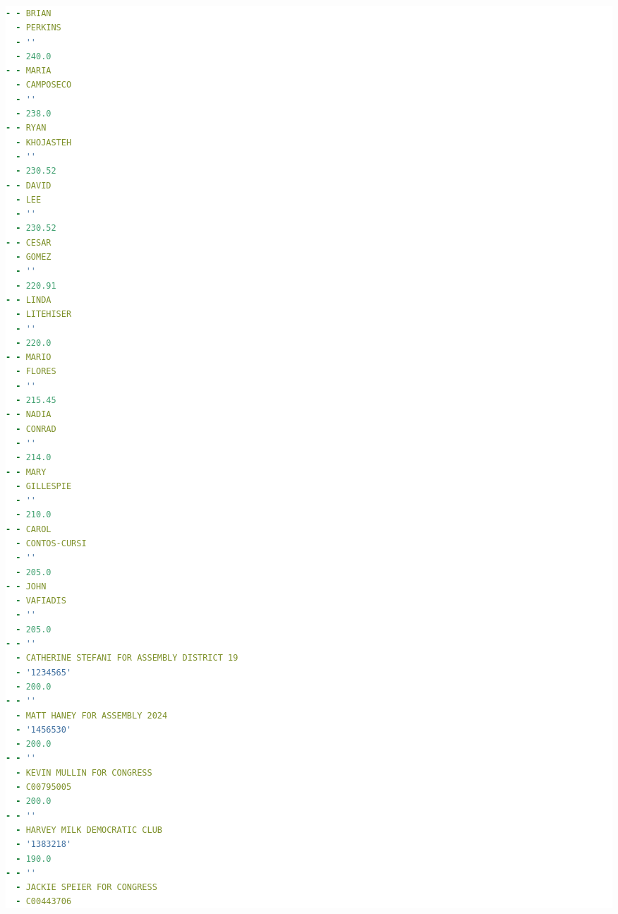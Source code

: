 ```yaml
- - BRIAN
  - PERKINS
  - ''
  - 240.0
- - MARIA
  - CAMPOSECO
  - ''
  - 238.0
- - RYAN
  - KHOJASTEH
  - ''
  - 230.52
- - DAVID
  - LEE
  - ''
  - 230.52
- - CESAR
  - GOMEZ
  - ''
  - 220.91
- - LINDA
  - LITEHISER
  - ''
  - 220.0
- - MARIO
  - FLORES
  - ''
  - 215.45
- - NADIA
  - CONRAD
  - ''
  - 214.0
- - MARY
  - GILLESPIE
  - ''
  - 210.0
- - CAROL
  - CONTOS-CURSI
  - ''
  - 205.0
- - JOHN
  - VAFIADIS
  - ''
  - 205.0
- - ''
  - CATHERINE STEFANI FOR ASSEMBLY DISTRICT 19
  - '1234565'
  - 200.0
- - ''
  - MATT HANEY FOR ASSEMBLY 2024
  - '1456530'
  - 200.0
- - ''
  - KEVIN MULLIN FOR CONGRESS
  - C00795005
  - 200.0
- - ''
  - HARVEY MILK DEMOCRATIC CLUB
  - '1383218'
  - 190.0
- - ''
  - JACKIE SPEIER FOR CONGRESS
  - C00443706
```